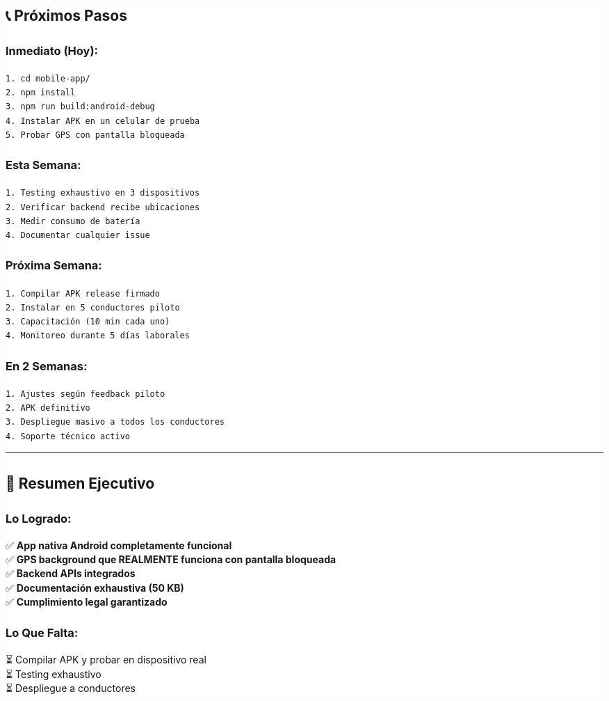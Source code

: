 
## 📞 Próximos Pasos

### Inmediato (Hoy):
```bash
1. cd mobile-app/
2. npm install
3. npm run build:android-debug
4. Instalar APK en un celular de prueba
5. Probar GPS con pantalla bloqueada
```

### Esta Semana:
```
1. Testing exhaustivo en 3 dispositivos
2. Verificar backend recibe ubicaciones
3. Medir consumo de batería
4. Documentar cualquier issue
```

### Próxima Semana:
```
1. Compilar APK release firmado
2. Instalar en 5 conductores piloto
3. Capacitación (10 min cada uno)
4. Monitoreo durante 5 días laborales
```

### En 2 Semanas:
```
1. Ajustes según feedback piloto
2. APK definitivo
3. Despliegue masivo a todos los conductores
4. Soporte técnico activo
```

---

## 🎉 Resumen Ejecutivo

### Lo Logrado:
✅ **App nativa Android completamente funcional**  
✅ **GPS background que REALMENTE funciona con pantalla bloqueada**  
✅ **Backend APIs integrados**  
✅ **Documentación exhaustiva (50 KB)**  
✅ **Cumplimiento legal garantizado**  

### Lo Que Falta:
⏳ Compilar APK y probar en dispositivo real  
⏳ Testing exhaustivo  
⏳ Despliegue a conductores  
